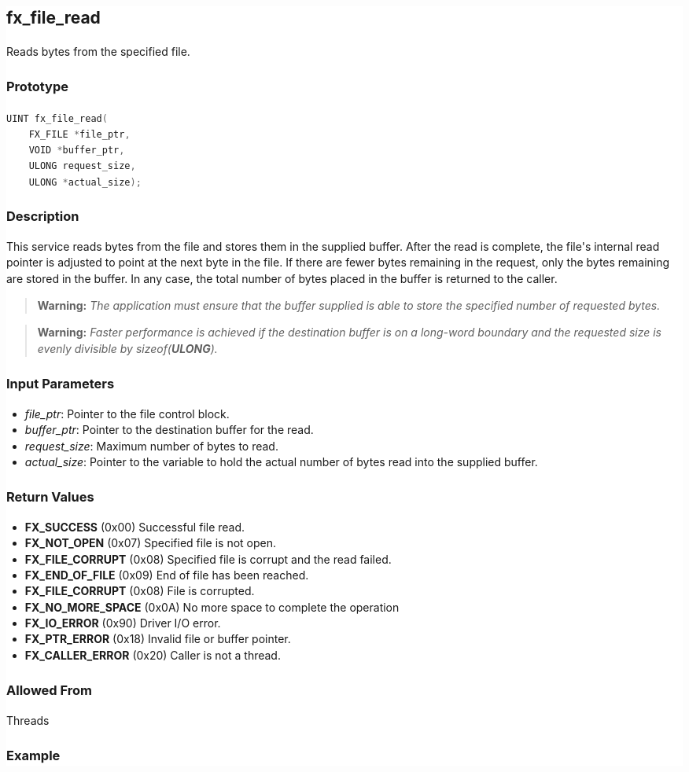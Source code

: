 ## fx_file_read

Reads bytes from the specified file.

### Prototype

```c
UINT fx_file_read(
    FX_FILE *file_ptr, 
    VOID *buffer_ptr,
    ULONG request_size, 
    ULONG *actual_size);
```

### Description

This service reads bytes from the file and stores them in the supplied buffer. After the read is complete, the file's internal read pointer is adjusted to point at the next byte in the file. If there are fewer bytes remaining in the request, only the bytes remaining are stored in the buffer. In any case, the total number of bytes placed in the buffer is returned to the caller.

> **Warning:** *The application must ensure that the buffer supplied is able to store the specified number of requested bytes.*

> **Warning:** *Faster performance is achieved if the destination buffer is on a long-word boundary and the requested size is evenly divisible by sizeof(**ULONG**).*

### Input Parameters

- *file_ptr*: Pointer to the file control block.
- *buffer_ptr*: Pointer to the destination buffer for the read.
- *request_size*: Maximum number of bytes to read.
- *actual_size*: Pointer to the variable to hold the actual number of bytes read into the supplied buffer.

### Return Values

- **FX_SUCCESS** (0x00) Successful file read.
- **FX_NOT_OPEN** (0x07) Specified file is not open.
- **FX_FILE_CORRUPT** (0x08) Specified file is corrupt and the read failed.
- **FX_END_OF_FILE** (0x09) End of file has been reached.
- **FX_FILE_CORRUPT** (0x08) File is corrupted.
- **FX_NO_MORE_SPACE** (0x0A) No more space to complete the operation
- **FX_IO_ERROR** (0x90) Driver I/O error.
- **FX_PTR_ERROR** (0x18) Invalid file or buffer pointer.
- **FX_CALLER_ERROR** (0x20) Caller is not a thread.

### Allowed From

Threads

### Example
